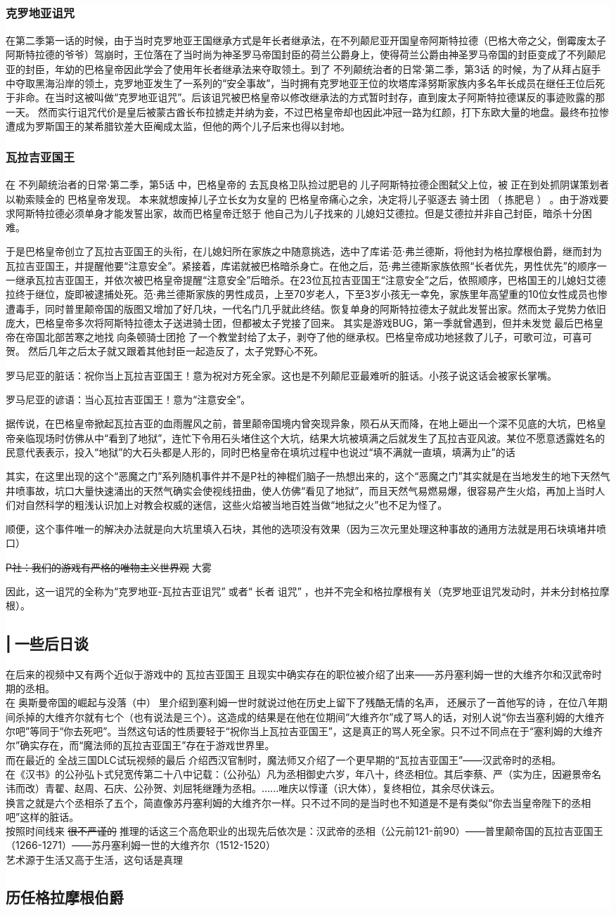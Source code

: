 ###  克罗地亚诅咒

在第二季第一话的时候，由于当时克罗地亚王国继承方式是年长者继承法，在不列颠尼亚开国皇帝阿斯特拉德（巴格大帝之父，倒霉废太子阿斯特拉德的爷爷）驾崩时，王位落在了当时尚为神圣罗马帝国封臣的荷兰公爵身上，使得荷兰公爵由神圣罗马帝国的封臣变成了不列颠尼亚的封臣，年幼的巴格皇帝因此学会了使用年长者继承法来夺取领土。到了
不列颠统治者的日常·第二季，第3话
的时候，为了从拜占庭手中夺取黑海沿岸的领土，克罗地亚发生了一系列的“安全事故”，当时拥有克罗地亚王位的坎塔库泽努斯家族内多名年长成员在继任王位后死于非命。在当时这被叫做“克罗地亚诅咒”。后该诅咒被巴格皇帝以修改继承法的方式暂时封存，直到废太子阿斯特拉德谋反的事迹败露的那一天。
然而实行诅咒代价是皇后被蒙古酋长布拉掳走并纳为妾，不过巴格皇帝却也因此冲冠一路为红颜，打下东欧大量的地盘。最终布拉惨遭成为罗斯国王的某希腊钦差大臣阉成太监，但他的两个儿子后来也得以封地。

###  瓦拉吉亚国王

在  不列颠统治者的日常·第二季，第5话  中，巴格皇帝的  去瓦良格卫队捡过肥皂的  儿子阿斯特拉德企图弑父上位，被  正在到处抓阴谋策划者以勒索赎金的
巴格皇帝发现。  本来就想废掉儿子立长女为女皇的  巴格皇帝痛心之余，决定将儿子驱逐去  骑士团  （  拣肥皂  ）
。由于游戏要求阿斯特拉德必须单身才能发誓出家，故而巴格皇帝迁怒于  他自己为儿子找来的  儿媳妇艾德拉。但是艾德拉并非自己封臣，暗杀十分困难。

于是巴格皇帝创立了瓦拉吉亚国王的头衔，在儿媳妇所在家族之中随意挑选，选中了库诺·范·弗兰德斯，将他封为格拉摩根伯爵，继而封为瓦拉吉亚国王，并提醒他要“注意安全”。紧接着，库诺就被巴格暗杀身亡。在他之后，范·弗兰德斯家族依照“长者优先，男性优先”的顺序一一继承瓦拉吉亚国王，并依次被巴格皇帝提醒“注意安全”后暗杀。在23位瓦拉吉亚国王“注意安全”之后，依照顺序，巴格国王的儿媳妇艾德拉终于继位，旋即被逮捕处死。范·弗兰德斯家族的男性成员，上至70岁老人，下至3岁小孩无一幸免，家族里年高望重的10位女性成员也惨遭毒手，同时普里颠帝国的版图又增加了好几块，一代名门几乎就此终结。恢复单身的阿斯特拉德太子就此发誓出家。然而太子党势力依旧庞大，巴格皇帝多次将阿斯特拉德太子送进骑士团，但都被太子党接了回来。
其实是游戏BUG，第一季就曾遇到，但并未发觉  最后巴格皇帝在帝国北部苦寒之地找  向条顿骑士团抢
了一个教堂封给了太子，剥夺了他的继承权。巴格皇帝成功地拯救了儿子，可歌可泣，可喜可贺。  然后几年之后太子就又跟着其他封臣一起造反了，太子党野心不死。

罗马尼亚的脏话：祝你当上瓦拉吉亚国王！意为祝对方死全家。这也是不列颠尼亚最难听的脏话。小孩子说这话会被家长掌嘴。

罗马尼亚的谚语：当心瓦拉吉亚国王！意为“注意安全”。

据传说，在巴格皇帝掀起瓦拉吉亚的血雨腥风之前，普里颠帝国境内曾突现异象，陨石从天而降，在地上砸出一个深不见底的大坑，巴格皇帝亲临现场时仿佛从中“看到了地狱”，连忙下令用石头堵住这个大坑，结果大坑被填满之后就发生了瓦拉吉亚风波。某位不愿意透露姓名的民意代表表示，投入“地狱”的大石头都是人形的，同时巴格皇帝在填坑过程中也说过“填不满就一直填，填满为止”的话

其实，在这里出现的这个“恶魔之门”系列随机事件并不是P社的神棍们脑子一热想出来的，这个“恶魔之门”其实就是在当地发生的地下天然气井喷事故，坑口大量快速涌出的天然气确实会使视线扭曲，使人仿佛“看见了地狱”，而且天然气易燃易爆，很容易产生火焰，再加上当时人们对自然科学的粗浅认识加上对教会权威的迷信，这些火焰被当地百姓当做“地狱之火”也不足为怪了。

顺便，这个事件唯一的解决办法就是向大坑里填入石块，其他的选项没有效果（因为三次元里处理这种事故的通用方法就是用石块填堵井喷口）

~~P社：我们的游戏有严格的唯物主义世界观~~ 大雾

因此，这一诅咒的全称为“克罗地亚-瓦拉吉亚诅咒”  或者“  长者  诅咒”  ，也并不完全和格拉摩根有关（克罗地亚诅咒发动时，并未分封格拉摩根）。

|  一些后日谈  
---  
在后来的视频中又有两个近似于游戏中的  瓦拉吉亚国王  且现实中确实存在的职位被介绍了出来——苏丹塞利姆一世的大维齐尔和汉武帝时期的丞相。 </br> 在
奥斯曼帝国的崛起与没落（中）  里介绍到塞利姆一世时就说过他在历史上留下了残酷无情的名声，  还展示了一首他写的诗
，在位八年期间杀掉的大维齐尔就有七个（也有说法是三个）。这造成的结果是在他在位期间“大维齐尔”成了骂人的话，对别人说“你去当塞利姆的大维齐尔吧”等同于“你去死吧”。当然这句话的性质要轻于“祝你当上瓦拉吉亚国王”，这是真正的骂人死全家。只不过不同点在于“塞利姆的大维齐尔”确实存在，而“魔法师的瓦拉吉亚国王”存在于游戏世界里。
</br> 而在最近的  全战三国DLC试玩视频的最后  介绍西汉官制时，魔法师又介绍了一个更早期的“瓦拉吉亚国王”——汉武帝时的丞相。 </br>
在《汉书》的公孙弘卜式兒宽传第二十八中记载：（公孙弘）凡为丞相御史六岁，年八十，终丞相位。其后李蔡、严（实为庄，因避景帝名讳而改）青翟、赵周、石庆、公孙贺、刘屈牦继踵为丞相。......唯庆以惇谨（识大体），复终相位，其余尽伏诛云。
</br> 换言之就是六个丞相杀了五个，简直像苏丹塞利姆的大维齐尔一样。只不过不同的是当时也不知道是不是有类似“你去当皇帝陛下的丞相吧”这样的脏话。
</br> 按照时间线来 ~~很不严谨的~~
推理的话这三个高危职业的出现先后依次是：汉武帝的丞相（公元前121-前90）——普里颠帝国的瓦拉吉亚国王（1266-1271）——苏丹塞利姆一世的大维齐尔（1512-1520）
</br> 艺术源于生活又高于生活，这句话是真理  </br>  
  
##  历任格拉摩根伯爵
